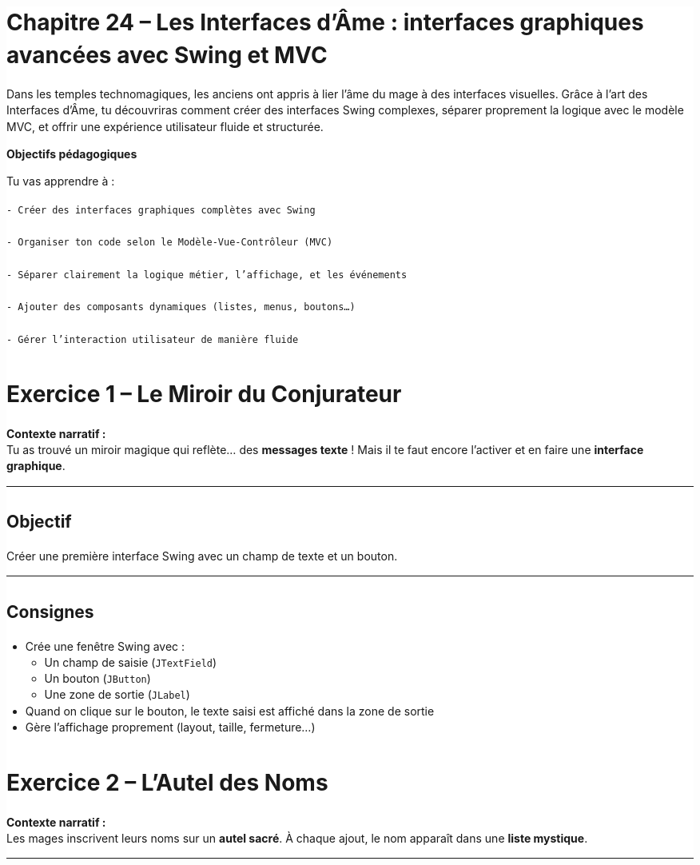 # Chapitre 24 – Les Interfaces d’Âme : interfaces graphiques avancées avec Swing et MVC

Dans les temples technomagiques, les anciens ont appris à lier l’âme du mage à des interfaces visuelles. Grâce à l’art des Interfaces d’Âme, tu découvriras comment créer des interfaces Swing complexes, séparer proprement la logique avec le modèle MVC, et offrir une expérience utilisateur fluide et structurée.

**Objectifs pédagogiques**

Tu vas apprendre à :

    - Créer des interfaces graphiques complètes avec Swing

    - Organiser ton code selon le Modèle-Vue-Contrôleur (MVC)

    - Séparer clairement la logique métier, l’affichage, et les événements

    - Ajouter des composants dynamiques (listes, menus, boutons…)

    - Gérer l’interaction utilisateur de manière fluide

# Exercice 1 – Le Miroir du Conjurateur

**Contexte narratif :**  
Tu as trouvé un miroir magique qui reflète… des **messages texte** ! Mais il te faut encore l’activer et en faire une **interface graphique**.

---

## Objectif

Créer une première interface Swing avec un champ de texte et un bouton.

---

## Consignes

- Crée une fenêtre Swing avec :
  - Un champ de saisie (`JTextField`)
  - Un bouton (`JButton`)
  - Une zone de sortie (`JLabel`)
- Quand on clique sur le bouton, le texte saisi est affiché dans la zone de sortie
- Gère l’affichage proprement (layout, taille, fermeture…)

# Exercice 2 – L’Autel des Noms

**Contexte narratif :**  
Les mages inscrivent leurs noms sur un **autel sacré**. À chaque ajout, le nom apparaît dans une **liste mystique**.

---
